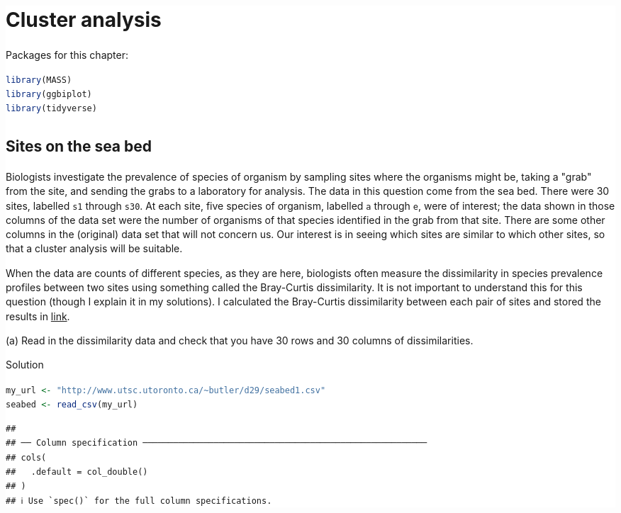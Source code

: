 # Cluster analysis

Packages for this chapter:


```r
library(MASS)
library(ggbiplot)
library(tidyverse)
```






##  Sites on the sea bed


 Biologists investigate the prevalence of
species of organism by sampling sites where the organisms might be,
taking a "grab" from the site, and sending the grabs to a laboratory
for analysis. The data in this question come from the sea bed. There
were 30 sites, labelled `s1` through `s30`. At each
site, five species of organism, labelled `a` through
`e`, were of interest; the data shown in those columns of the
data set were the number of organisms of that species identified in
the grab from that site. There are some other columns in the
(original) data set that will not concern us. Our interest is in
seeing which sites are similar to which other sites, so that a cluster
analysis will be suitable.

When the data are counts of different species, as they are here,
biologists often measure the dissimilarity in species prevalence
profiles between two sites using something called the Bray-Curtis
dissimilarity. It is not important to understand this for this
question (though I explain it in my solutions). I calculated the
Bray-Curtis dissimilarity between each pair of sites and stored the
results in [link](http://www.utsc.utoronto.ca/~butler/d29/seabed1.csv). 



(a) Read in the dissimilarity data and check that you have 30
rows and 30 columns of dissimilarities.


Solution



```r
my_url <- "http://www.utsc.utoronto.ca/~butler/d29/seabed1.csv"
seabed <- read_csv(my_url)
```

```
## 
## ── Column specification ────────────────────────────────────────────────────────
## cols(
##   .default = col_double()
## )
## ℹ Use `spec()` for the full column specifications.
```
